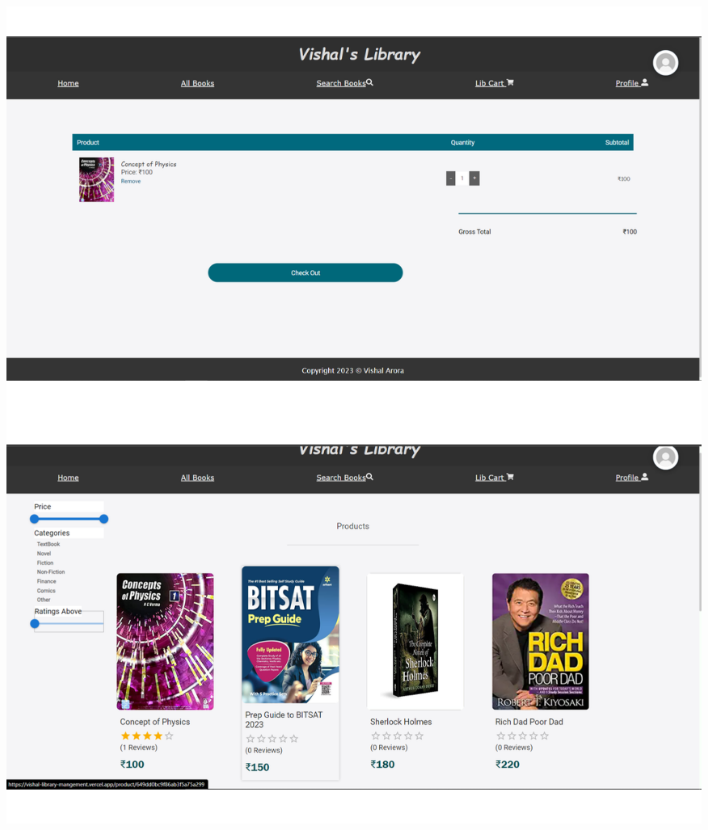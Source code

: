 <img src="https://raw.githubusercontent.com/VishalArora14/vishal-library/main/.github/images/14.png" width="900" height="500" />
<img src="https://raw.githubusercontent.com/VishalArora14/vishal-library/main/.github/images/15.png" width="900" height="500" />